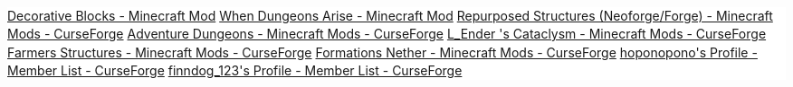 [Decorative Blocks - Minecraft Mod](https://modrinth.com/mod/decorative-blocks/)
[When Dungeons Arise - Minecraft Mod](https://modrinth.com/mod/when-dungeons-arise)
[Repurposed Structures (Neoforge/Forge) - Minecraft Mods - CurseForge](https://www.curseforge.com/minecraft/mc-mods/repurposed-structures)
[Adventure Dungeons - Minecraft Mods - CurseForge](https://www.curseforge.com/minecraft/mc-mods/adventure-dungeons-mod-edition)
[L\_Ender 's Cataclysm - Minecraft Mods - CurseForge](https://www.curseforge.com/minecraft/mc-mods/lendercataclysm)
[Farmers Structures - Minecraft Mods - CurseForge](https://www.curseforge.com/minecraft/mc-mods/farmers-structures)
[Formations Nether - Minecraft Mods - CurseForge](https://www.curseforge.com/minecraft/mc-mods/formations-nether)
[hoponopono's Profile - Member List - CurseForge](https://www.curseforge.com/members/hoponopono/projects)
[finndog\_123's Profile - Member List - CurseForge](https://www.curseforge.com/members/finndog_123/projects)
